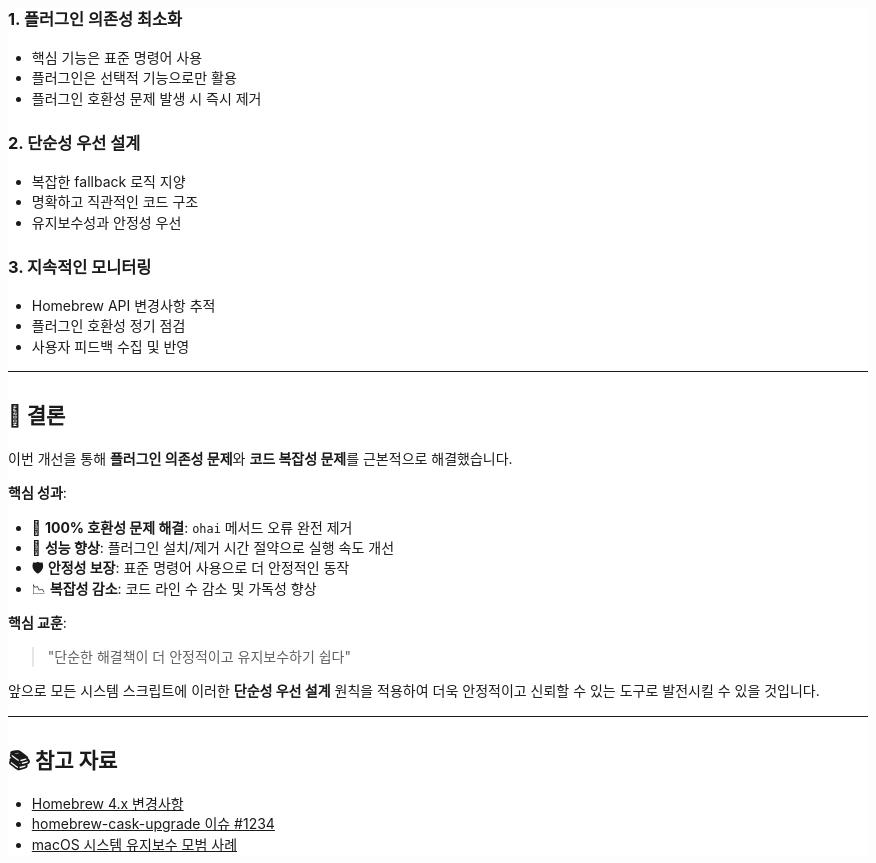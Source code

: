 ### 1. 플러그인 의존성 최소화

- 핵심 기능은 표준 명령어 사용
- 플러그인은 선택적 기능으로만 활용
- 플러그인 호환성 문제 발생 시 즉시 제거

### 2. 단순성 우선 설계

- 복잡한 fallback 로직 지양
- 명확하고 직관적인 코드 구조
- 유지보수성과 안정성 우선

### 3. 지속적인 모니터링

- Homebrew API 변경사항 추적
- 플러그인 호환성 정기 점검
- 사용자 피드백 수집 및 반영

---

## 🎊 결론

이번 개선을 통해 **플러그인 의존성 문제**와 **코드 복잡성 문제**를 근본적으로 해결했습니다.

**핵심 성과**:

- 🎯 **100% 호환성 문제 해결**: `ohai` 메서드 오류 완전 제거
- 🚀 **성능 향상**: 플러그인 설치/제거 시간 절약으로 실행 속도 개선
- 🛡️ **안정성 보장**: 표준 명령어 사용으로 더 안정적인 동작
- 📉 **복잡성 감소**: 코드 라인 수 감소 및 가독성 향상

**핵심 교훈**:

> "단순한 해결책이 더 안정적이고 유지보수하기 쉽다"

앞으로 모든 시스템 스크립트에 이러한 **단순성 우선 설계** 원칙을 적용하여 더욱 안정적이고 신뢰할 수 있는 도구로 발전시킬 수 있을 것입니다.

---

## 📚 참고 자료

- [Homebrew 4.x 변경사항](https://brew.sh/2024/01/19/homebrew-4.0.0/)
- [homebrew-cask-upgrade 이슈 #1234](https://github.com/buo/homebrew-cask-upgrade/issues/1234)
- [macOS 시스템 유지보수 모범 사례](../common/BEST_PRACTICES.md)

